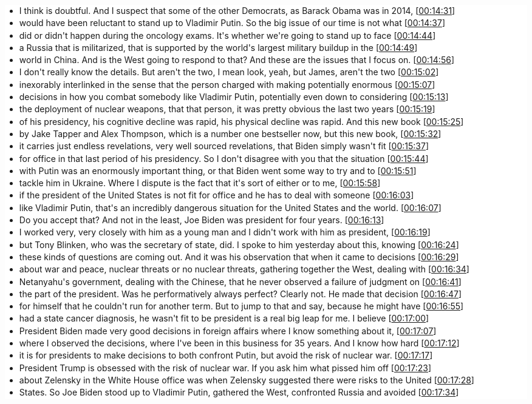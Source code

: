 *  I think is doubtful. And I suspect that some of the other Democrats, as Barack Obama was in 2014, [[00:14:31](https://www.youtube.com/watch?v=CwOUMUyqLnY&t=871.04s)]
*  would have been reluctant to stand up to Vladimir Putin. So the big issue of our time is not what [[00:14:37](https://www.youtube.com/watch?v=CwOUMUyqLnY&t=877.12s)]
*  did or didn't happen during the oncology exams. It's whether we're going to stand up to face [[00:14:44](https://www.youtube.com/watch?v=CwOUMUyqLnY&t=884.08s)]
*  a Russia that is militarized, that is supported by the world's largest military buildup in the [[00:14:49](https://www.youtube.com/watch?v=CwOUMUyqLnY&t=889.84s)]
*  world in China. And is the West going to respond to that? And these are the issues that I focus on. [[00:14:56](https://www.youtube.com/watch?v=CwOUMUyqLnY&t=896.96s)]
*  I don't really know the details. But aren't the two, I mean look, yeah, but James, aren't the two [[00:15:02](https://www.youtube.com/watch?v=CwOUMUyqLnY&t=902.72s)]
*  inexorably interlinked in the sense that the person charged with making potentially enormous [[00:15:07](https://www.youtube.com/watch?v=CwOUMUyqLnY&t=907.0400000000001s)]
*  decisions in how you combat somebody like Vladimir Putin, potentially even down to considering [[00:15:13](https://www.youtube.com/watch?v=CwOUMUyqLnY&t=913.84s)]
*  the deployment of nuclear weapons, that that person, it was pretty obvious the last two years [[00:15:19](https://www.youtube.com/watch?v=CwOUMUyqLnY&t=919.84s)]
*  of his presidency, his cognitive decline was rapid, his physical decline was rapid. And this new book [[00:15:25](https://www.youtube.com/watch?v=CwOUMUyqLnY&t=925.6800000000001s)]
*  by Jake Tapper and Alex Thompson, which is a number one bestseller now, but this new book, [[00:15:32](https://www.youtube.com/watch?v=CwOUMUyqLnY&t=932.48s)]
*  it carries just endless revelations, very well sourced revelations, that Biden simply wasn't fit [[00:15:37](https://www.youtube.com/watch?v=CwOUMUyqLnY&t=937.52s)]
*  for office in that last period of his presidency. So I don't disagree with you that the situation [[00:15:44](https://www.youtube.com/watch?v=CwOUMUyqLnY&t=944.32s)]
*  with Putin was an enormously important thing, or that Biden went some way to try and to [[00:15:51](https://www.youtube.com/watch?v=CwOUMUyqLnY&t=951.36s)]
*  tackle him in Ukraine. Where I dispute is the fact that it's sort of either or to me, [[00:15:58](https://www.youtube.com/watch?v=CwOUMUyqLnY&t=958.1600000000001s)]
*  if the president of the United States is not fit for office and he has to deal with someone [[00:16:03](https://www.youtube.com/watch?v=CwOUMUyqLnY&t=963.6s)]
*  like Vladimir Putin, that's an incredibly dangerous situation for the United States and the world. [[00:16:07](https://www.youtube.com/watch?v=CwOUMUyqLnY&t=967.84s)]
*  Do you accept that? And not in the least, Joe Biden was president for four years. [[00:16:13](https://www.youtube.com/watch?v=CwOUMUyqLnY&t=973.6s)]
*  I worked very, very closely with him as a young man and I didn't work with him as president, [[00:16:19](https://www.youtube.com/watch?v=CwOUMUyqLnY&t=979.76s)]
*  but Tony Blinken, who was the secretary of state, did. I spoke to him yesterday about this, knowing [[00:16:24](https://www.youtube.com/watch?v=CwOUMUyqLnY&t=984.4s)]
*  these kinds of questions are coming out. And it was his observation that when it came to decisions [[00:16:29](https://www.youtube.com/watch?v=CwOUMUyqLnY&t=989.12s)]
*  about war and peace, nuclear threats or no nuclear threats, gathering together the West, dealing with [[00:16:34](https://www.youtube.com/watch?v=CwOUMUyqLnY&t=994.8000000000001s)]
*  Netanyahu's government, dealing with the Chinese, that he never observed a failure of judgment on [[00:16:41](https://www.youtube.com/watch?v=CwOUMUyqLnY&t=1001.44s)]
*  the part of the president. Was he performatively always perfect? Clearly not. He made that decision [[00:16:47](https://www.youtube.com/watch?v=CwOUMUyqLnY&t=1007.6800000000001s)]
*  for himself that he couldn't run for another term. But to jump to that and say, because he might have [[00:16:55](https://www.youtube.com/watch?v=CwOUMUyqLnY&t=1015.36s)]
*  had a state cancer diagnosis, he wasn't fit to be president is a real big leap for me. I believe [[00:17:00](https://www.youtube.com/watch?v=CwOUMUyqLnY&t=1020.96s)]
*  President Biden made very good decisions in foreign affairs where I know something about it, [[00:17:07](https://www.youtube.com/watch?v=CwOUMUyqLnY&t=1027.36s)]
*  where I observed the decisions, where I've been in this business for 35 years. And I know how hard [[00:17:12](https://www.youtube.com/watch?v=CwOUMUyqLnY&t=1032.1599999999999s)]
*  it is for presidents to make decisions to both confront Putin, but avoid the risk of nuclear war. [[00:17:17](https://www.youtube.com/watch?v=CwOUMUyqLnY&t=1037.12s)]
*  President Trump is obsessed with the risk of nuclear war. If you ask him what pissed him off [[00:17:23](https://www.youtube.com/watch?v=CwOUMUyqLnY&t=1043.84s)]
*  about Zelensky in the White House office was when Zelensky suggested there were risks to the United [[00:17:28](https://www.youtube.com/watch?v=CwOUMUyqLnY&t=1048.3999999999999s)]
*  States. So Joe Biden stood up to Vladimir Putin, gathered the West, confronted Russia and avoided [[00:17:34](https://www.youtube.com/watch?v=CwOUMUyqLnY&t=1054.48s)]
